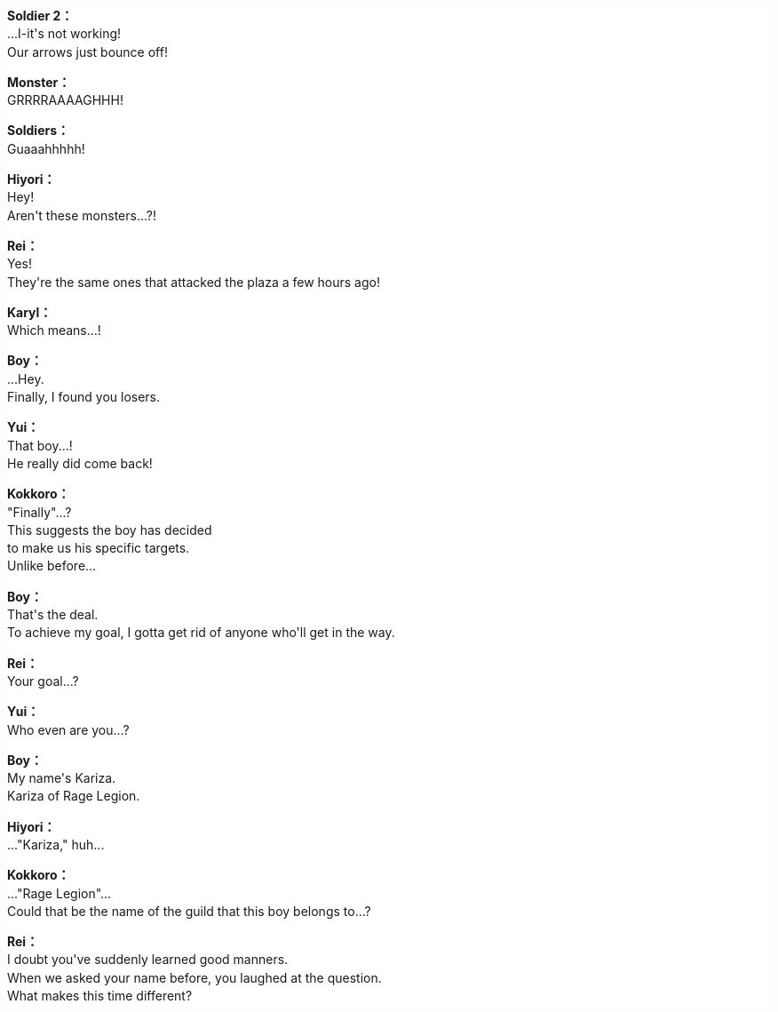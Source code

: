 **Soldier 2：**  
...I-it's not working!  
Our arrows just bounce off!  
  
**Monster：**  
GRRRRAAAAGHHH!  
  
**Soldiers：**  
Guaaahhhhh!  
  
**Hiyori：**  
Hey!  
Aren't these monsters...?!  
  
**Rei：**  
Yes!  
They're the same ones that attacked the plaza a few hours ago!  
  
**Karyl：**  
Which means...!  
  
**Boy：**  
...Hey.  
Finally, I found you losers.  
  
**Yui：**  
That boy...!  
He really did come back!  
  
**Kokkoro：**  
\"Finally\"...?  
 This suggests the boy has decided  
to make us his specific targets.  
Unlike before...  
  
**Boy：**  
That's the deal.  
To achieve my goal, I gotta get rid of anyone who'll get in the way.  
  
**Rei：**  
Your goal...?  
  
**Yui：**  
Who even are you...?  
  
**Boy：**  
My name's Kariza.  
Kariza of Rage Legion.  
  
**Hiyori：**  
...\"Kariza,\" huh...  
  
**Kokkoro：**  
...\"Rage Legion\"...  
Could that be the name of the guild that this boy belongs to...?  
  
**Rei：**  
I doubt you've suddenly learned good manners.  
When we asked your name before, you laughed at the question.  
What makes this time different?  
  